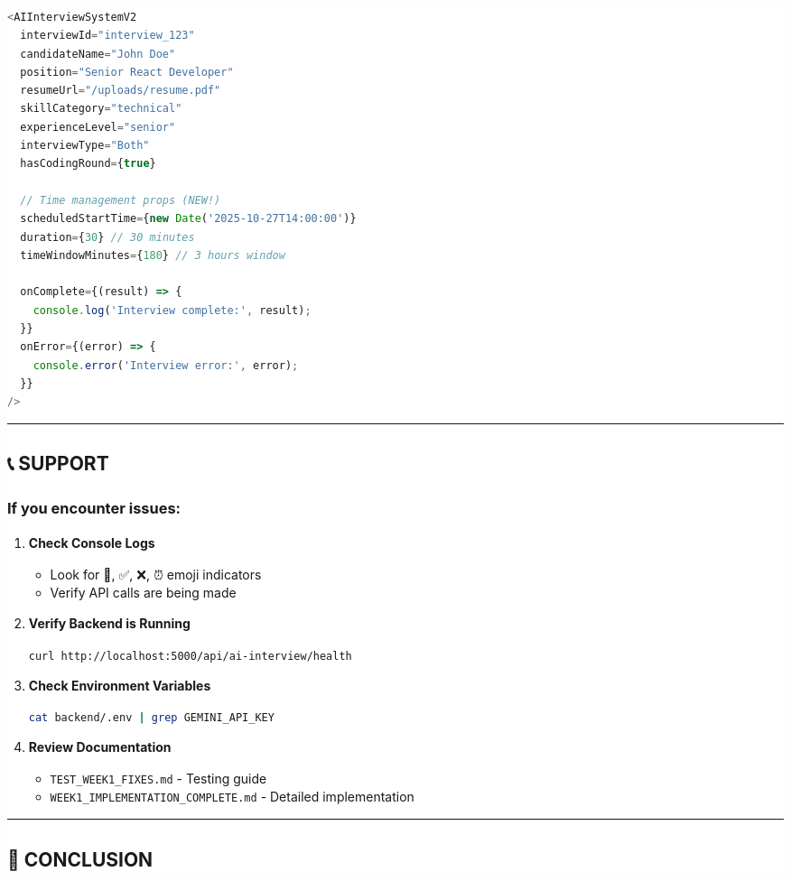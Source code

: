 ```typescript
<AIInterviewSystemV2
  interviewId="interview_123"
  candidateName="John Doe"
  position="Senior React Developer"
  resumeUrl="/uploads/resume.pdf"
  skillCategory="technical"
  experienceLevel="senior"
  interviewType="Both"
  hasCodingRound={true}
  
  // Time management props (NEW!)
  scheduledStartTime={new Date('2025-10-27T14:00:00')}
  duration={30} // 30 minutes
  timeWindowMinutes={180} // 3 hours window
  
  onComplete={(result) => {
    console.log('Interview complete:', result);
  }}
  onError={(error) => {
    console.error('Interview error:', error);
  }}
/>
```

---

## 📞 SUPPORT

### If you encounter issues:

1. **Check Console Logs**
   - Look for 🤖, ✅, ❌, ⏰ emoji indicators
   - Verify API calls are being made

2. **Verify Backend is Running**
   ```bash
   curl http://localhost:5000/api/ai-interview/health
   ```

3. **Check Environment Variables**
   ```bash
   cat backend/.env | grep GEMINI_API_KEY
   ```

4. **Review Documentation**
   - `TEST_WEEK1_FIXES.md` - Testing guide
   - `WEEK1_IMPLEMENTATION_COMPLETE.md` - Detailed implementation

---

## 🎉 CONCLUSION
